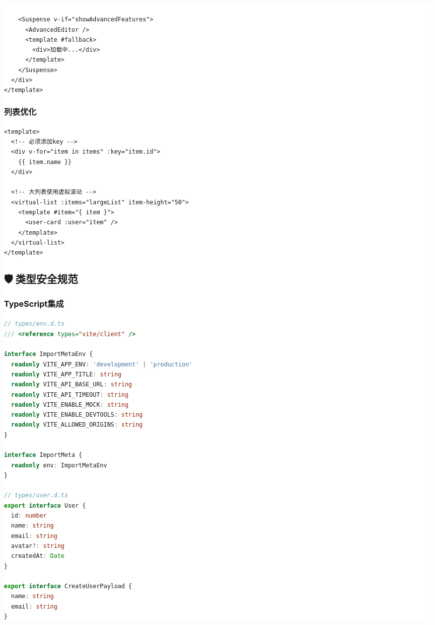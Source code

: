 ```vue
    
    <Suspense v-if="showAdvancedFeatures">
      <AdvancedEditor />
      <template #fallback>
        <div>加载中...</div>
      </template>
    </Suspense>
  </div>
</template>
```

### 列表优化
```vue
<template>
  <!-- 必须添加key -->
  <div v-for="item in items" :key="item.id">
    {{ item.name }}
  </div>
  
  <!-- 大列表使用虚拟滚动 -->
  <virtual-list :items="largeList" item-height="50">
    <template #item="{ item }">
      <user-card :user="item" />
    </template>
  </virtual-list>
</template>
```

## 🛡️ 类型安全规范
### TypeScript集成
```typescript
// types/env.d.ts
/// <reference types="vite/client" />

interface ImportMetaEnv {
  readonly VITE_APP_ENV: 'development' | 'production'
  readonly VITE_APP_TITLE: string
  readonly VITE_API_BASE_URL: string
  readonly VITE_API_TIMEOUT: string
  readonly VITE_ENABLE_MOCK: string
  readonly VITE_ENABLE_DEVTOOLS: string
  readonly VITE_ALLOWED_ORIGINS: string
}

interface ImportMeta {
  readonly env: ImportMetaEnv
}

// types/user.d.ts
export interface User {
  id: number
  name: string
  email: string
  avatar?: string
  createdAt: Date
}

export interface CreateUserPayload {
  name: string
  email: string
}

```